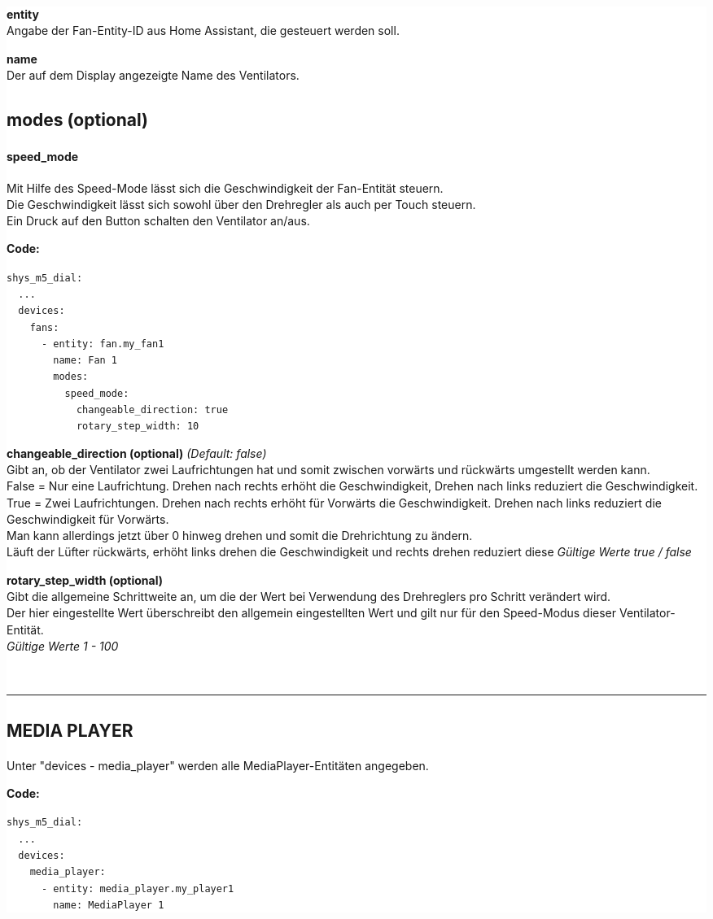 **entity**  
Angabe der Fan-Entity-ID aus Home Assistant, die gesteuert werden soll.  
  
**name**  
Der auf dem Display angezeigte Name des Ventilators.  
  
## modes (optional)
#### speed_mode
Mit Hilfe des Speed-Mode lässt sich die Geschwindigkeit der Fan-Entität steuern.  
Die Geschwindigkeit lässt sich sowohl über den Drehregler als auch per Touch steuern.  
Ein Druck auf den Button schalten den Ventilator an/aus.
  
**Code:**
```
shys_m5_dial:
  ...
  devices:
    fans:
      - entity: fan.my_fan1
        name: Fan 1
        modes:
          speed_mode:
            changeable_direction: true
            rotary_step_width: 10
```
  
**changeable_direction (optional)**  *(Default: false)*  
Gibt an, ob der Ventilator zwei Laufrichtungen hat und somit zwischen vorwärts und rückwärts umgestellt werden kann.  
False = Nur eine Laufrichtung. Drehen nach rechts erhöht die Geschwindigkeit, Drehen nach links reduziert die Geschwindigkeit.
True = Zwei Laufrichtungen. Drehen nach rechts erhöht für Vorwärts die Geschwindigkeit. Drehen nach links reduziert die Geschwindigkeit für Vorwärts.  
Man kann allerdings jetzt über 0 hinweg drehen und somit die Drehrichtung zu ändern.  
Läuft der Lüfter rückwärts, erhöht links drehen die Geschwindigkeit und rechts drehen reduziert diese
*Gültige Werte true / false*  
  
**rotary_step_width (optional)**  
Gibt die allgemeine Schrittweite an, um die der Wert bei Verwendung des Drehreglers pro Schritt verändert wird.  
Der hier eingestellte Wert überschreibt den allgemein eingestellten Wert und gilt nur für den Speed-Modus dieser Ventilator-Entität.  
*Gültige Werte 1 - 100*  
  
&nbsp;  
  
------
  
## **MEDIA PLAYER**
Unter "devices - media_player" werden alle MediaPlayer-Entitäten angegeben.  
  
**Code:**
```
shys_m5_dial:
  ...
  devices:
    media_player:
      - entity: media_player.my_player1
        name: MediaPlayer 1
```
  
